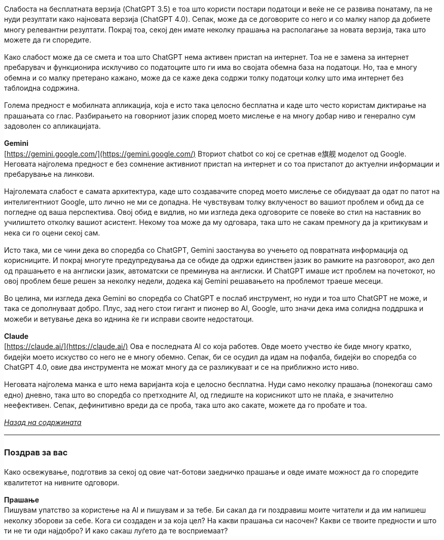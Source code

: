 Слабоста на бесплатната верзија (ChatGPT 3.5) е тоа што користи постари податоци и веќе не се развива понатаму, па не нуди резултати како најновата верзија (ChatGPT 4.0). Сепак, може да се договорите со него и со малку напор да добиете многу релевантни резултати. Покрај тоа, секој ден имате неколку прашања на располагање за новата верзија, така што можете да ги споредите.

Како слабост може да се смета и тоа што ChatGPT нема активен пристап на интернет. Тоа не е замена за интернет пребарувач и функционира исклучиво со податоците што ги има во својата обемна база на податоци. Но, таа е многу обемна и со малку претерано кажано, може да се каже дека содржи толку податоци колку што има интернет без таблоидна содржина.

Голема предност е мобилната апликација, која е исто така целосно бесплатна и каде што често користам диктирање на прашањата со глас. Разбирањето на говорниот јазик според моето мислење е на многу добар ниво и генерално сум задоволен со апликацијата.

**Gemini**  
[https://gemini.google.com/](https://gemini.google.com/)
Вториот chatbot со кој се сретнав е旗舰 моделот од Google. Неговата најголема предност е без сомнение активниот пристап на интернет и со тоа пристапот до актуелни информации и пребарување на линкови.

Најголемата слабост е самата архитектура, каде што создавачите според моето мислење се обидуваат да одат по патот на интелигентниот Google, што лично не ми се допадна. Не чувствувам толку вклученост во вашиот проблем и обид да се погледне од ваша перспектива. Овој обид е видлив, но ми изгледа дека одговорите се повеќе во стил на наставник во училиштето отколку вашиот асистент. Некому тоа може да му одговара, така што не сакам премногу да ја критикувам и нека си го оцени секој сам.

Исто така, ми се чини дека во споредба со ChatGPT, Gemini заостанува во учењето од повратната информација од корисниците. И покрај многуте предупредувања да се обиде да одржи единствен јазик во рамките на разговорот, ако дел од прашањето е на англиски јазик, автоматски се преминува на англиски. И ChatGPT имаше ист проблем на почетокот, но овој проблем беше решен за неколку недели, додека кај Gemini решавањето на проблемот траеше месеци.

Во целина, ми изгледа дека Gemini во споредба со ChatGPT е послаб инструмент, но нуди и тоа што ChatGPT не може, и така се дополнуваат добро. Плус, зад него стои гигант и пионер во AI, Google, што значи дека има солидна поддршка и можеби и ветување дека во иднина ќе ги исправи своите недостатоци.

**Claude**  
[https://claude.ai/](https://claude.ai/)
Ова е последната AI со која работев. Овде моето учество ќе биде многу кратко, бидејќи моето искуство со него не е многу обемно. Сепак, би се осудил да идам на пофалба, бидејќи во споредба со ChatGPT 4.0, овие два инструмента не можат многу да се разликуваат и се на приближно исто ниво.

Неговата најголема манка е што нема варијанта која е целосно бесплатна. Нуди само неколку прашања (понекогаш само едно) дневно, така што во споредба со претходните AI, од гледиште на корисникот што не плаќа, е значително неефективен. Сепак, дефинитивно вреди да се проба, така што ако сакате, можете да го пробате и тоа.

[*Назад на содржината*](#sodrzina)

---

### Поздрав за вас

Како освежување, подготвив за секој од овие чат-ботови заедничко прашање и овде имате можност да го споредите квалитетот на нивните одговори.

**Прашање**  
Пишувам упатство за користење на AI и пишувам и за тебе. Би сакал да ги поздравиш моите читатели и да им напишеш неколку зборови за себе. Кога си создаден и за која цел? На какви прашања си насочен? Какви се твоите предности и што ти не ти оди најдобро? И како сакаш луѓето да те восприемаат?
